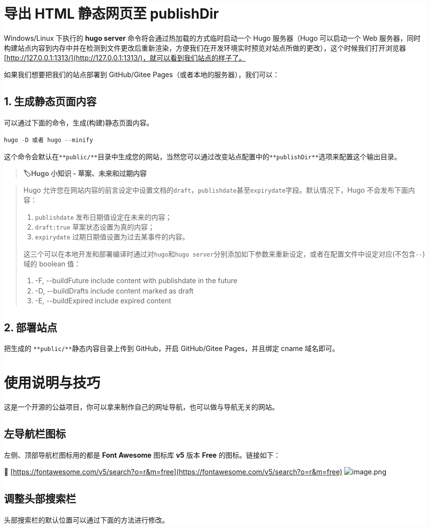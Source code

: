 # 导出 HTML 静态网页至 publishDir

Windows/Linux 下执行的 **hugo server** 命令将会通过热加载的方式临时启动一个 Hugo 服务器（Hugo 可以启动一个 Web 服务器，同时构建站点内容到内存中并在检测到文件更改后重新渲染，方便我们在开发环境实时预览对站点所做的更改），这个时候我们打开浏览器 [http://127.0.0.1:1313/](http://127.0.0.1:1313/)，就可以看到我们站点的样子了。

如果我们想要把我们的站点部署到 GitHub/Gitee Pages（或者本地的服务器），我们可以：

## 1. 生成静态页面内容

可以通过下面的命令，生成(构建)静态页面内容。

```python
hugo -D 或者 hugo --minify
```

这个命令会默认在`**public/**`目录中生成您的网站，当然您可以通过改变站点配置中的`**publishDir**`选项来配置这个输出目录。

> **🏷️Hugo 小知识 - 草案、未来和过期内容**

> Hugo 允许您在网站内容的前言设定中设置文档的`draft`，`publishdate`甚至`expirydate`字段。默认情况下，Hugo 不会发布下面内容：
>
> 1. `publishdate` 发布日期值设定在未来的内容；
> 2. `draft:true` 草案状态设置为真的内容；
> 3. `expirydate` 过期日期值设置为过去某事件的内容。
>
> 这三个可以在本地开发和部署编译时通过对`hugo`和`hugo server`分别添加如下参数来重新设定，或者在配置文件中设定对应(不包含`--`)域的 boolean 值：
>
> 1. -F, --buildFuture include content with publishdate in the future
> 2. -D, --buildDrafts include content marked as draft
> 3. -E, --buildExpired include expired content

## 2. 部署站点

把生成的 `**public/**`静态内容目录上传到 GitHub，开启 GitHub/Gitee Pages，并且绑定 cname 域名即可。

# 使用说明与技巧

这是一个开源的公益项目，你可以拿来制作自己的网址导航，也可以做与导航无关的网站。

## 左导航栏图标

左侧、顶部导航栏图标用的都是 **Font Awesome** 图标库 **v5** 版本 **Free** 的图标。链接如下：

🔗 [https://fontawesome.com/v5/search?o=r&m=free](https://fontawesome.com/v5/search?o=r&m=free)
![image.png](https://shub-1251708715.cos.ap-guangzhou.myqcloud.com/elog-docs-images/FoHd7w72AykJGSrbzttHgGi4VqlY.png)

## 调整头部搜索栏

头部搜索栏的默认位置可以通过下面的方法进行修改。
